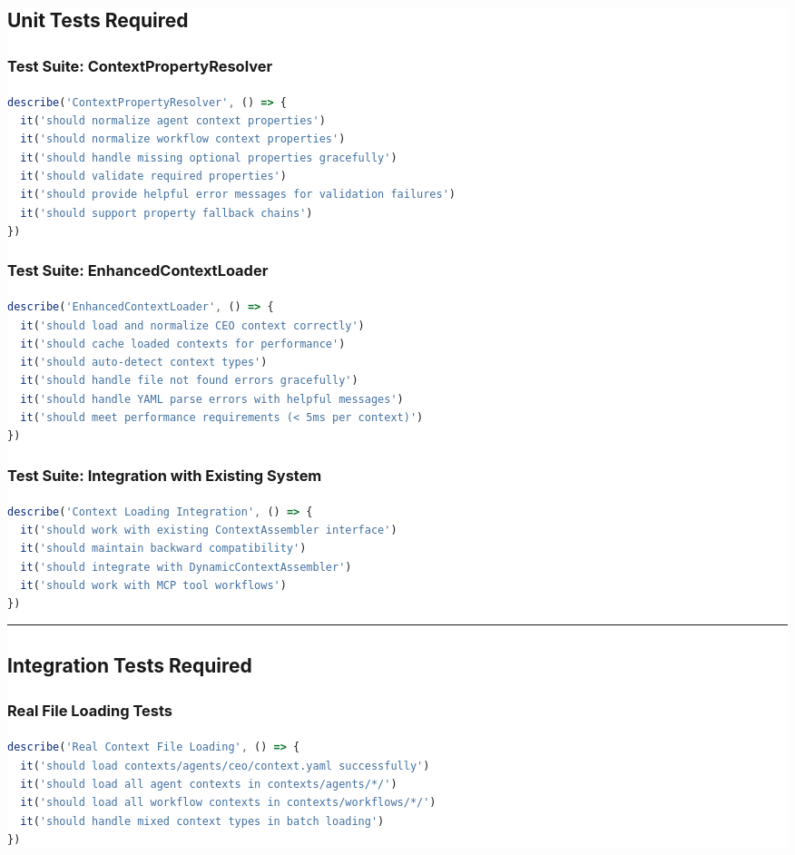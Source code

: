 
## Unit Tests Required

### Test Suite: ContextPropertyResolver
```javascript
describe('ContextPropertyResolver', () => {
  it('should normalize agent context properties')
  it('should normalize workflow context properties') 
  it('should handle missing optional properties gracefully')
  it('should validate required properties')
  it('should provide helpful error messages for validation failures')
  it('should support property fallback chains')
})
```

### Test Suite: EnhancedContextLoader  
```javascript
describe('EnhancedContextLoader', () => {
  it('should load and normalize CEO context correctly')
  it('should cache loaded contexts for performance')
  it('should auto-detect context types')
  it('should handle file not found errors gracefully')
  it('should handle YAML parse errors with helpful messages')
  it('should meet performance requirements (< 5ms per context)')
})
```

### Test Suite: Integration with Existing System
```javascript
describe('Context Loading Integration', () => {
  it('should work with existing ContextAssembler interface')
  it('should maintain backward compatibility')
  it('should integrate with DynamicContextAssembler')
  it('should work with MCP tool workflows')
})
```

---

## Integration Tests Required

### Real File Loading Tests
```javascript
describe('Real Context File Loading', () => {
  it('should load contexts/agents/ceo/context.yaml successfully')
  it('should load all agent contexts in contexts/agents/*/')
  it('should load all workflow contexts in contexts/workflows/*/')
  it('should handle mixed context types in batch loading')
})
```

